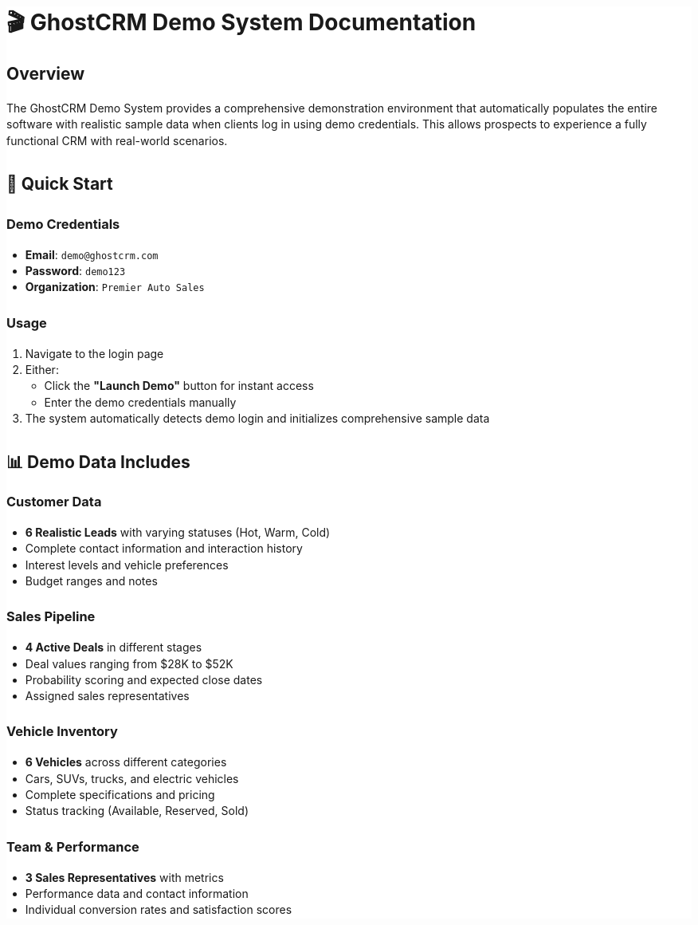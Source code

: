 # 🎬 GhostCRM Demo System Documentation

## Overview

The GhostCRM Demo System provides a comprehensive demonstration environment that automatically populates the entire software with realistic sample data when clients log in using demo credentials. This allows prospects to experience a fully functional CRM with real-world scenarios.

## 🚀 Quick Start

### Demo Credentials
- **Email**: `demo@ghostcrm.com`
- **Password**: `demo123`
- **Organization**: `Premier Auto Sales`

### Usage
1. Navigate to the login page
2. Either:
   - Click the **"Launch Demo"** button for instant access
   - Enter the demo credentials manually
3. The system automatically detects demo login and initializes comprehensive sample data

## 📊 Demo Data Includes

### Customer Data
- **6 Realistic Leads** with varying statuses (Hot, Warm, Cold)
- Complete contact information and interaction history
- Interest levels and vehicle preferences
- Budget ranges and notes

### Sales Pipeline
- **4 Active Deals** in different stages
- Deal values ranging from $28K to $52K
- Probability scoring and expected close dates
- Assigned sales representatives

### Vehicle Inventory
- **6 Vehicles** across different categories
- Cars, SUVs, trucks, and electric vehicles
- Complete specifications and pricing
- Status tracking (Available, Reserved, Sold)

### Team & Performance
- **3 Sales Representatives** with metrics
- Performance data and contact information
- Individual conversion rates and satisfaction scores
